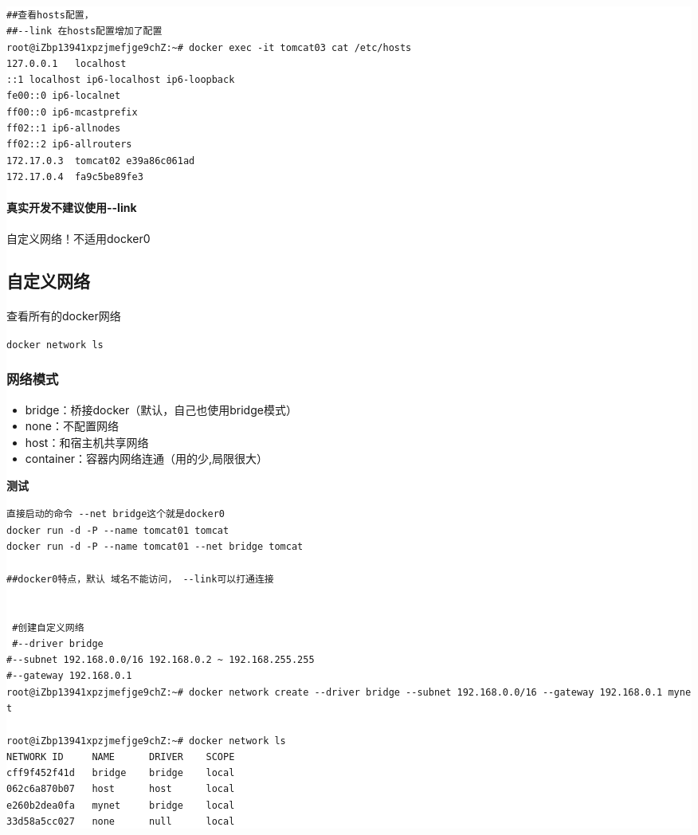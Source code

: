 ```shell
##查看hosts配置，
##--link 在hosts配置增加了配置
root@iZbp13941xpzjmefjge9chZ:~# docker exec -it tomcat03 cat /etc/hosts
127.0.0.1	localhost
::1	localhost ip6-localhost ip6-loopback
fe00::0	ip6-localnet
ff00::0	ip6-mcastprefix
ff02::1	ip6-allnodes
ff02::2	ip6-allrouters
172.17.0.3	tomcat02 e39a86c061ad
172.17.0.4	fa9c5be89fe3
```

#### **真实开发不建议使用--link**

自定义网络！不适用docker0



## 自定义网络

查看所有的docker网络

```shell
docker network ls
```

### 网络模式

- bridge：桥接docker（默认，自己也使用bridge模式）
- none：不配置网络
- host：和宿主机共享网络
- container：容器内网络连通（用的少,局限很大）

**测试**

```shell
直接启动的命令 --net bridge这个就是docker0
docker run -d -P --name tomcat01 tomcat
docker run -d -P --name tomcat01 --net bridge tomcat

##docker0特点，默认 域名不能访问， --link可以打通连接


 #创建自定义网络
 #--driver bridge
#--subnet 192.168.0.0/16 192.168.0.2 ~ 192.168.255.255
#--gateway 192.168.0.1
root@iZbp13941xpzjmefjge9chZ:~# docker network create --driver bridge --subnet 192.168.0.0/16 --gateway 192.168.0.1 mynet

root@iZbp13941xpzjmefjge9chZ:~# docker network ls
NETWORK ID     NAME      DRIVER    SCOPE
cff9f452f41d   bridge    bridge    local
062c6a870b07   host      host      local
e260b2dea0fa   mynet     bridge    local
33d58a5cc027   none      null      local
```
